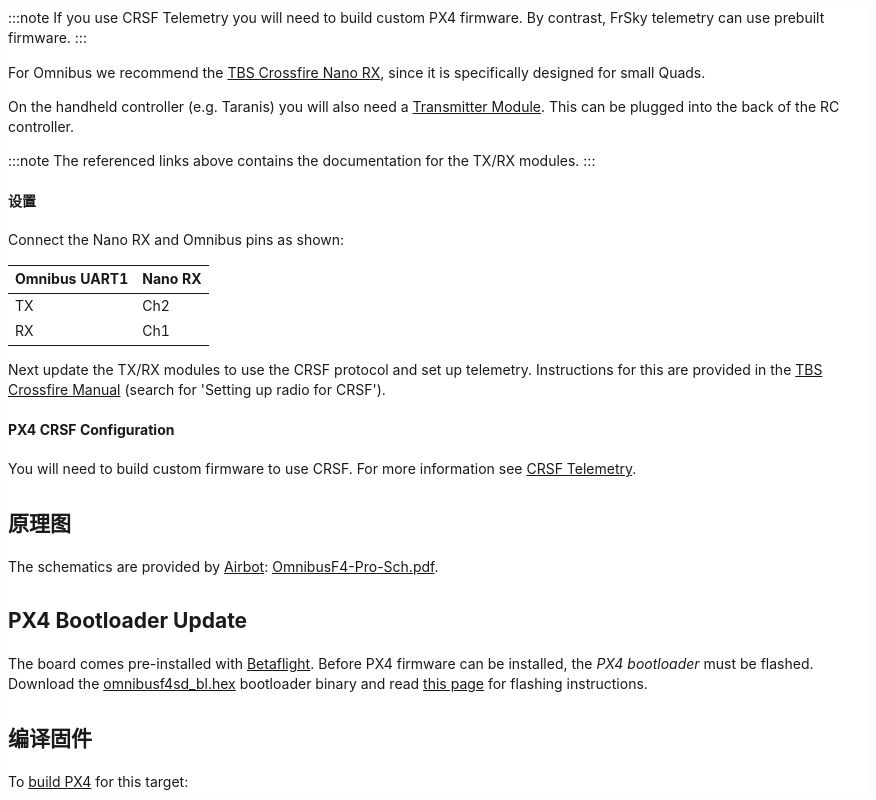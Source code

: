 :::note
If you use CRSF Telemetry you will need to build custom PX4 firmware.
By contrast, FrSky telemetry can use prebuilt firmware.
:::

For Omnibus we recommend the [TBS Crossfire Nano RX](http://team-blacksheep.com/products/prod:crossfire_nano_rx), since it is specifically designed for small Quads.

On the handheld controller (e.g. Taranis) you will also need a [Transmitter Module](http://team-blacksheep.com/shop/cat:rc_transmitters#product_listing). This can be plugged into the back of the RC controller.

:::note
The referenced links above contains the documentation for the TX/RX modules.
:::

#### 设置

Connect the Nano RX and Omnibus pins as shown:

| Omnibus UART1 | Nano RX |
| ------------- | ------- |
| TX            | Ch2     |
| RX            | Ch1     |

Next update the TX/RX modules to use the CRSF protocol and set up telemetry. Instructions for this are provided in the [TBS Crossfire Manual](https://www.team-blacksheep.com/tbs-crossfire-manual.pdf) (search for 'Setting up radio for CRSF').

#### PX4 CRSF Configuration

You will need to build custom firmware to use CRSF. For more information see [CRSF Telemetry](../telemetry/crsf_telemetry.md#px4-configuration).

## 原理图

The schematics are provided by [Airbot](https://myairbot.com/): [OmnibusF4-Pro-Sch.pdf](http://bit.ly/obf4pro).

<a id="bootloader"></a>

## PX4 Bootloader Update

The board comes pre-installed with [Betaflight](https://github.com/betaflight/betaflight/wiki). Before PX4 firmware can be installed, the _PX4 bootloader_ must be flashed. Download the [omnibusf4sd_bl.hex](https://github.com/PX4/PX4-user_guide/raw/main/assets/flight_controller/omnibus_f4_sd/omnibusf4sd_bl_d52b70cb39.hex) bootloader binary and read [this page](../advanced_config/bootloader_update_from_betaflight.md) for flashing instructions.

## 编译固件

To [build PX4](../dev_setup/building_px4.md) for this target:
